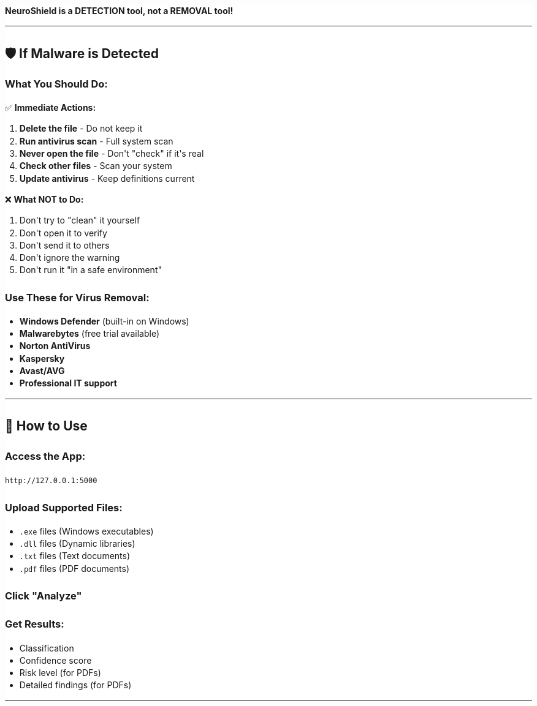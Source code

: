 **NeuroShield is a DETECTION tool, not a REMOVAL tool!**

---

## 🛡️ **If Malware is Detected**

### **What You Should Do:**

✅ **Immediate Actions:**
1. **Delete the file** - Do not keep it
2. **Run antivirus scan** - Full system scan
3. **Never open the file** - Don't "check" if it's real
4. **Check other files** - Scan your system
5. **Update antivirus** - Keep definitions current

❌ **What NOT to Do:**
1. Don't try to "clean" it yourself
2. Don't open it to verify
3. Don't send it to others
4. Don't ignore the warning
5. Don't run it "in a safe environment"

### **Use These for Virus Removal:**
- **Windows Defender** (built-in on Windows)
- **Malwarebytes** (free trial available)
- **Norton AntiVirus**
- **Kaspersky**
- **Avast/AVG**
- **Professional IT support**

---

## 🚀 **How to Use**

### **Access the App:**
```
http://127.0.0.1:5000
```

### **Upload Supported Files:**
- `.exe` files (Windows executables)
- `.dll` files (Dynamic libraries)
- `.txt` files (Text documents)
- `.pdf` files (PDF documents)

### **Click "Analyze"**

### **Get Results:**
- Classification
- Confidence score
- Risk level (for PDFs)
- Detailed findings (for PDFs)

---